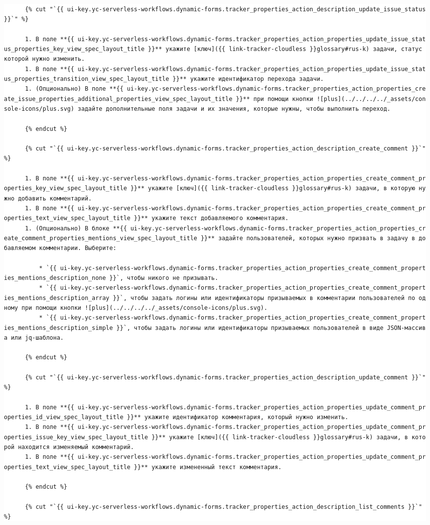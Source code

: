           {% cut "`{{ ui-key.yc-serverless-workflows.dynamic-forms.tracker_properties_action_description_update_issue_status }}`" %}

          1. В поле **{{ ui-key.yc-serverless-workflows.dynamic-forms.tracker_properties_action_properties_update_issue_status_properties_key_view_spec_layout_title }}** укажите [ключ]({{ link-tracker-cloudless }}glossary#rus-k) задачи, статус которой нужно изменить.
          1. В поле **{{ ui-key.yc-serverless-workflows.dynamic-forms.tracker_properties_action_properties_update_issue_status_properties_transition_view_spec_layout_title }}** укажите идентификатор перехода задачи.
          1. (Опционально) В поле **{{ ui-key.yc-serverless-workflows.dynamic-forms.tracker_properties_action_properties_create_issue_properties_additional_properties_view_spec_layout_title }}** при помощи кнопки ![plus](../../../../_assets/console-icons/plus.svg) задайте дополнительные поля задачи и их значения, которые нужны, чтобы выполнить переход.

          {% endcut %}

          {% cut "`{{ ui-key.yc-serverless-workflows.dynamic-forms.tracker_properties_action_description_create_comment }}`" %}

          1. В поле **{{ ui-key.yc-serverless-workflows.dynamic-forms.tracker_properties_action_properties_create_comment_properties_key_view_spec_layout_title }}** укажите [ключ]({{ link-tracker-cloudless }}glossary#rus-k) задачи, в которую нужно добавить комментарий.
          1. В поле **{{ ui-key.yc-serverless-workflows.dynamic-forms.tracker_properties_action_properties_create_comment_properties_text_view_spec_layout_title }}** укажите текст добавляемого комментария.
          1. (Опционально) В блоке **{{ ui-key.yc-serverless-workflows.dynamic-forms.tracker_properties_action_properties_create_comment_properties_mentions_view_spec_layout_title }}** задайте пользователей, которых нужно призвать в задачу в добавляемом комментарии. Выберите:

              * `{{ ui-key.yc-serverless-workflows.dynamic-forms.tracker_properties_action_properties_create_comment_properties_mentions_description_none }}`, чтобы никого не призывать.
              * `{{ ui-key.yc-serverless-workflows.dynamic-forms.tracker_properties_action_properties_create_comment_properties_mentions_description_array }}`, чтобы задать логины или идентификаторы призываемых в комментарии пользователей по одному при помощи кнопки ![plus](../../../../_assets/console-icons/plus.svg).
              * `{{ ui-key.yc-serverless-workflows.dynamic-forms.tracker_properties_action_properties_create_comment_properties_mentions_description_simple }}`, чтобы задать логины или идентификаторы призываемых пользователей в виде JSON-массива или jq-шаблона.

          {% endcut %}

          {% cut "`{{ ui-key.yc-serverless-workflows.dynamic-forms.tracker_properties_action_description_update_comment }}`" %}

          1. В поле **{{ ui-key.yc-serverless-workflows.dynamic-forms.tracker_properties_action_properties_update_comment_properties_id_view_spec_layout_title }}** укажите идентификатор комментария, который нужно изменить.
          1. В поле **{{ ui-key.yc-serverless-workflows.dynamic-forms.tracker_properties_action_properties_update_comment_properties_issue_key_view_spec_layout_title }}** укажите [ключ]({{ link-tracker-cloudless }}glossary#rus-k) задачи, в которой находится изменяемый комментарий.
          1. В поле **{{ ui-key.yc-serverless-workflows.dynamic-forms.tracker_properties_action_properties_update_comment_properties_text_view_spec_layout_title }}** укажите измененный текст комментария.

          {% endcut %}

          {% cut "`{{ ui-key.yc-serverless-workflows.dynamic-forms.tracker_properties_action_description_list_comments }}`" %}
